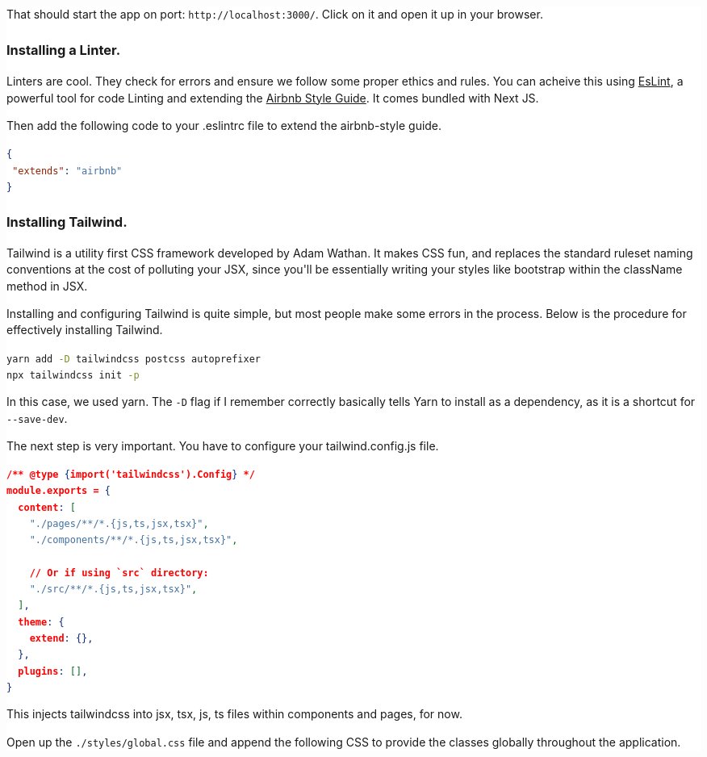 That should start the app on port: `http://localhost:3000/`. Click on it and open it up in your browser.

### Installing a Linter.

Linters are cool. They check for errors and ensure we follow some proper ethics and rules. You can acheive this using [EsLint](https://eslint.org), a powerful tool for code Linting and extending the [Airbnb Style Guide](https://github.com/airbnb/javascript). It comes bundled with Next JS.

Then add the following code to your .eslintrc file to extend the airbnb-style guide.

```json
{
 "extends": "airbnb"
}
```

### Installing Tailwind.

Tailwind is a utility first CSS framework developed by Adam Wathan. It makes CSS fun, and replaces the standard ruleset naming conventions at the cost of polluting your JSX, since you'll be essentially writing your styles like bootstrap within the className method in JSX.

Installing and configuring Tailwind is quite simple, but most people make some errors in the process.
Below is the procedure for effectively installing Tailwind.

```bash
yarn add -D tailwindcss postcss autoprefixer
npx tailwindcss init -p
```

In this case, we used yarn. The `-D` flag if I remember correctly basically tells Yarn to install as a dependency, as it is a shortcut for `--save-dev`.

The next step is very important. You have to configure your tailwind.config.js file.

```json
/** @type {import('tailwindcss').Config} */
module.exports = {
  content: [
    "./pages/**/*.{js,ts,jsx,tsx}",
    "./components/**/*.{js,ts,jsx,tsx}",
​
    // Or if using `src` directory:
    "./src/**/*.{js,ts,jsx,tsx}",
  ],
  theme: {
    extend: {},
  },
  plugins: [],
}
```

This injects tailwindcss into jsx, tsx, js, ts files within components and pages, for now.

Open up the `./styles/global.css` file and append the following CSS to provide the classes globally throughout the application.
